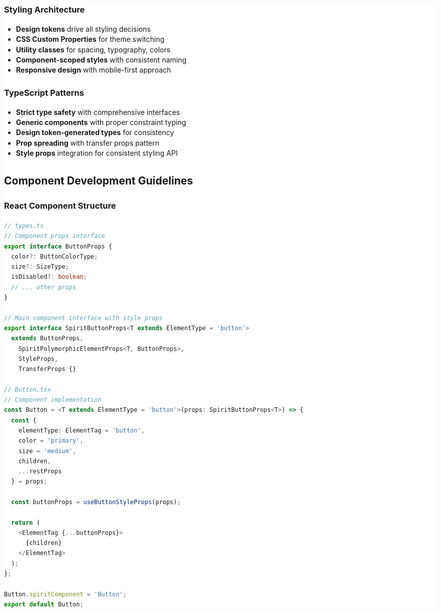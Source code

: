 ### Styling Architecture

- **Design tokens** drive all styling decisions
- **CSS Custom Properties** for theme switching
- **Utility classes** for spacing, typography, colors
- **Component-scoped styles** with consistent naming
- **Responsive design** with mobile-first approach

### TypeScript Patterns

- **Strict type safety** with comprehensive interfaces
- **Generic components** with proper constraint typing
- **Design token-generated types** for consistency
- **Prop spreading** with transfer props pattern
- **Style props** integration for consistent styling API

## Component Development Guidelines

### React Component Structure

```typescript
// types.ts
// Component props interface
export interface ButtonProps {
  color?: ButtonColorType;
  size?: SizeType;
  isDisabled?: boolean;
  // ... other props
}

// Main component interface with style props
export interface SpiritButtonProps<T extends ElementType = 'button'>
  extends ButtonProps,
    SpiritPolymorphicElementProps<T, ButtonProps>,
    StyleProps,
    TransferProps {}

// Button.tsx
// Component implementation
const Button = <T extends ElementType = 'button'>(props: SpiritButtonProps<T>) => {
  const {
    elementType: ElementTag = 'button',
    color = 'primary',
    size = 'medium',
    children,
    ...restProps
  } = props;

  const buttonProps = useButtonStyleProps(props);

  return (
    <ElementTag {...buttonProps}>
      {children}
    </ElementTag>
  );
};

Button.spiritComponent = 'Button';
export default Button;
```
